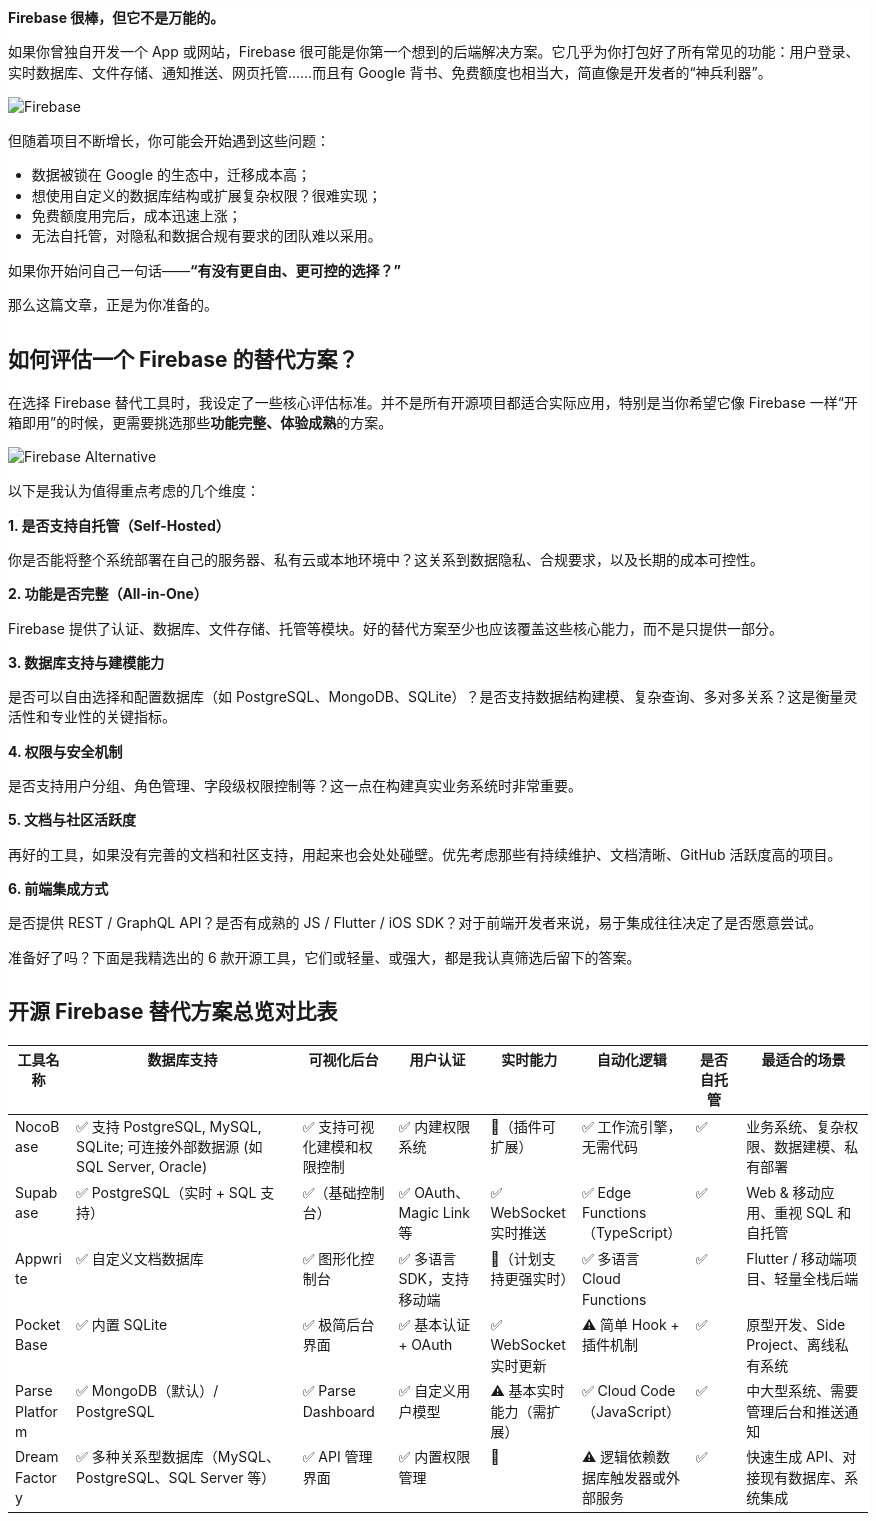 **Firebase 很棒，但它不是万能的。**

如果你曾独自开发一个 App 或网站，Firebase 很可能是你第一个想到的后端解决方案。它几乎为你打包好了所有常见的功能：用户登录、实时数据库、文件存储、通知推送、网页托管……而且有 Google 背书、免费额度也相当大，简直像是开发者的“神兵利器”。

![Firebase](https://static-docs.nocobase.com/1-1m0vg7.PNG)

但随着项目不断增长，你可能会开始遇到这些问题：

* 数据被锁在 Google 的生态中，迁移成本高；
* 想使用自定义的数据库结构或扩展复杂权限？很难实现；
* 免费额度用完后，成本迅速上涨；
* 无法自托管，对隐私和数据合规有要求的团队难以采用。

如果你开始问自己一句话——**“有没有更自由、更可控的选择？”**

那么这篇文章，正是为你准备的。

## 如何评估一个 Firebase 的替代方案？

在选择 Firebase 替代工具时，我设定了一些核心评估标准。并不是所有开源项目都适合实际应用，特别是当你希望它像 Firebase 一样“开箱即用”的时候，更需要挑选那些**功能完整、体验成熟**的方案。

![Firebase Alternative](https://static-docs.nocobase.com/2-h1kxqg.PNG)

以下是我认为值得重点考虑的几个维度：

**1. 是否支持自托管（Self-Hosted）**

你是否能将整个系统部署在自己的服务器、私有云或本地环境中？这关系到数据隐私、合规要求，以及长期的成本可控性。

**2. 功能是否完整（All-in-One）**

Firebase 提供了认证、数据库、文件存储、托管等模块。好的替代方案至少也应该覆盖这些核心能力，而不是只提供一部分。

**3. 数据库支持与建模能力**

是否可以自由选择和配置数据库（如 PostgreSQL、MongoDB、SQLite）？是否支持数据结构建模、复杂查询、多对多关系？这是衡量灵活性和专业性的关键指标。

**4. 权限与安全机制**

是否支持用户分组、角色管理、字段级权限控制等？这一点在构建真实业务系统时非常重要。

**5. 文档与社区活跃度**

再好的工具，如果没有完善的文档和社区支持，用起来也会处处碰壁。优先考虑那些有持续维护、文档清晰、GitHub 活跃度高的项目。

**6. 前端集成方式**

是否提供 REST / GraphQL API？是否有成熟的 JS / Flutter / iOS SDK？对于前端开发者来说，易于集成往往决定了是否愿意尝试。

准备好了吗？下面是我精选出的 6 款开源工具，它们或轻量、或强大，都是我认真筛选后留下的答案。

## 开源 Firebase 替代方案总览对比表


| 工具名称       | 数据库支持                                                                  | 可视化后台                  | 用户认证                  | 实时能力                    | 自动化逻辑                          | 是否自托管 | 最适合的场景                           |
| -------------- | --------------------------------------------------------------------------- | --------------------------- | ------------------------- | --------------------------- | ----------------------------------- | ---------- | -------------------------------------- |
| NocoBase       | ✅ 支持 PostgreSQL, MySQL, SQLite; 可连接外部数据源 (如 SQL Server, Oracle) | ✅ 支持可视化建模和权限控制 | ✅ 内建权限系统           | 🚫（插件可扩展）            | ✅ 工作流引擎，无需代码             | ✅         | 业务系统、复杂权限、数据建模、私有部署 |
| Supabase       | ✅ PostgreSQL（实时 + SQL 支持）                                            | ✅（基础控制台）            | ✅ OAuth、Magic Link 等   | ✅ WebSocket 实时推送       | ✅ Edge Functions（TypeScript）     | ✅         | Web & 移动应用、重视 SQL 和自托管      |
| Appwrite       | ✅ 自定义文档数据库                                                         | ✅ 图形化控制台             | ✅ 多语言 SDK，支持移动端 | 🚫（计划支持更强实时）      | ✅ 多语言 Cloud Functions           | ✅         | Flutter / 移动端项目、轻量全栈后端     |
| PocketBase     | ✅ 内置 SQLite                                                              | ✅ 极简后台界面             | ✅ 基本认证 + OAuth       | ✅ WebSocket 实时更新       | ⚠️ 简单 Hook + 插件机制           | ✅         | 原型开发、Side Project、离线私有系统   |
| Parse Platform | ✅ MongoDB（默认）/ PostgreSQL                                              | ✅ Parse Dashboard          | ✅ 自定义用户模型         | ⚠️ 基本实时能力（需扩展） | ✅ Cloud Code（JavaScript）         | ✅         | 中大型系统、需要管理后台和推送通知     |
| DreamFactory   | ✅ 多种关系型数据库（MySQL、PostgreSQL、SQL Server 等）                     | ✅ API 管理界面             | ✅ 内置权限管理           | 🚫                          | ⚠️ 逻辑依赖数据库触发器或外部服务 | ✅         | 快速生成 API、对接现有数据库、系统集成 |
